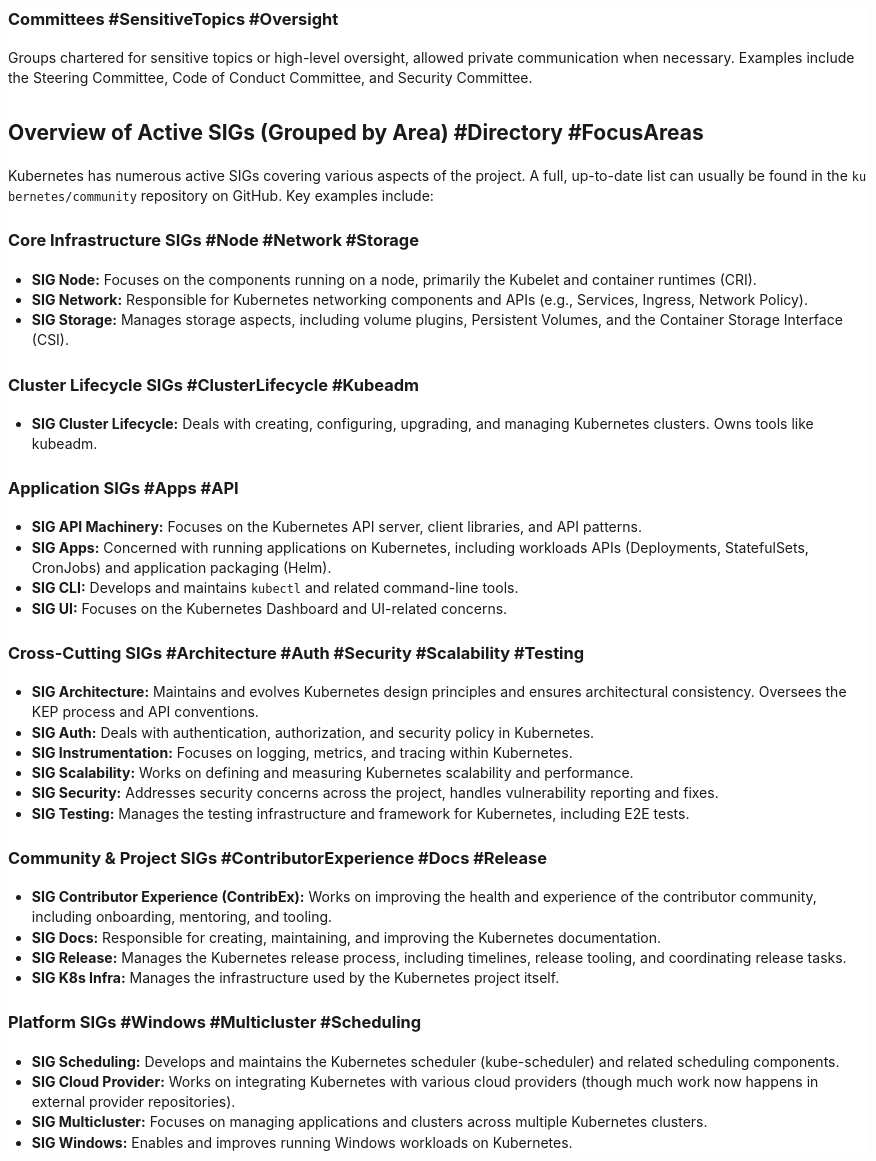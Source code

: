 ### Committees #SensitiveTopics #Oversight
Groups chartered for sensitive topics or high-level oversight, allowed private communication when necessary. Examples include the Steering Committee, Code of Conduct Committee, and Security Committee.

## Overview of Active SIGs (Grouped by Area) #Directory #FocusAreas
Kubernetes has numerous active SIGs covering various aspects of the project. A full, up-to-date list can usually be found in the `kubernetes/community` repository on GitHub. Key examples include:
### Core Infrastructure SIGs #Node #Network #Storage
*   **SIG Node:** Focuses on the components running on a node, primarily the Kubelet and container runtimes (CRI).
*   **SIG Network:** Responsible for Kubernetes networking components and APIs (e.g., Services, Ingress, Network Policy).
*   **SIG Storage:** Manages storage aspects, including volume plugins, Persistent Volumes, and the Container Storage Interface (CSI).
### Cluster Lifecycle SIGs #ClusterLifecycle #Kubeadm
*   **SIG Cluster Lifecycle:** Deals with creating, configuring, upgrading, and managing Kubernetes clusters. Owns tools like kubeadm.
### Application SIGs #Apps #API
*   **SIG API Machinery:** Focuses on the Kubernetes API server, client libraries, and API patterns.
*   **SIG Apps:** Concerned with running applications on Kubernetes, including workloads APIs (Deployments, StatefulSets, CronJobs) and application packaging (Helm).
*   **SIG CLI:** Develops and maintains `kubectl` and related command-line tools.
*   **SIG UI:** Focuses on the Kubernetes Dashboard and UI-related concerns.
### Cross-Cutting SIGs #Architecture #Auth #Security #Scalability #Testing
*   **SIG Architecture:** Maintains and evolves Kubernetes design principles and ensures architectural consistency. Oversees the KEP process and API conventions.
*   **SIG Auth:** Deals with authentication, authorization, and security policy in Kubernetes.
*   **SIG Instrumentation:** Focuses on logging, metrics, and tracing within Kubernetes.
*   **SIG Scalability:** Works on defining and measuring Kubernetes scalability and performance.
*   **SIG Security:** Addresses security concerns across the project, handles vulnerability reporting and fixes.
*   **SIG Testing:** Manages the testing infrastructure and framework for Kubernetes, including E2E tests.
### Community & Project SIGs #ContributorExperience #Docs #Release
*   **SIG Contributor Experience (ContribEx):** Works on improving the health and experience of the contributor community, including onboarding, mentoring, and tooling.
*   **SIG Docs:** Responsible for creating, maintaining, and improving the Kubernetes documentation.
*   **SIG Release:** Manages the Kubernetes release process, including timelines, release tooling, and coordinating release tasks.
*   **SIG K8s Infra:** Manages the infrastructure used by the Kubernetes project itself.
### Platform SIGs #Windows #Multicluster #Scheduling
*   **SIG Scheduling:** Develops and maintains the Kubernetes scheduler (kube-scheduler) and related scheduling components.
*   **SIG Cloud Provider:** Works on integrating Kubernetes with various cloud providers (though much work now happens in external provider repositories).
*   **SIG Multicluster:** Focuses on managing applications and clusters across multiple Kubernetes clusters.
*   **SIG Windows:** Enables and improves running Windows workloads on Kubernetes.
